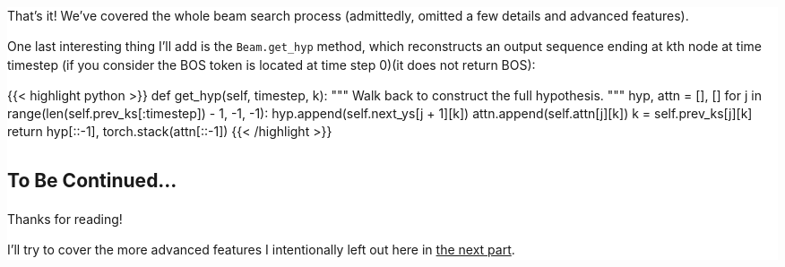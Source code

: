 
That’s it! We’ve covered the whole beam search process (admittedly, omitted a few details and advanced features).

One last interesting thing I’ll add is the `Beam.get_hyp` method, which reconstructs an output sequence ending at kth node at time timestep (if you consider the BOS token is located at time step 0)(it does not return BOS):

{{< highlight python >}}
def get_hyp(self, timestep, k):
    """
    Walk back to construct the full hypothesis.
    """
    hyp, attn = [], []
    for j in range(len(self.prev_ks[:timestep]) - 1, -1, -1):
        hyp.append(self.next_ys[j + 1][k])
        attn.append(self.attn[j][k])
        k = self.prev_ks[j][k]
    return hyp[::-1], torch.stack(attn[::-1])
{{< /highlight >}}

## To Be Continued…

Thanks for reading!

I’ll try to cover the more advanced features I intentionally left out here in [the next part](/post/implementing-beam-search-part-2/).